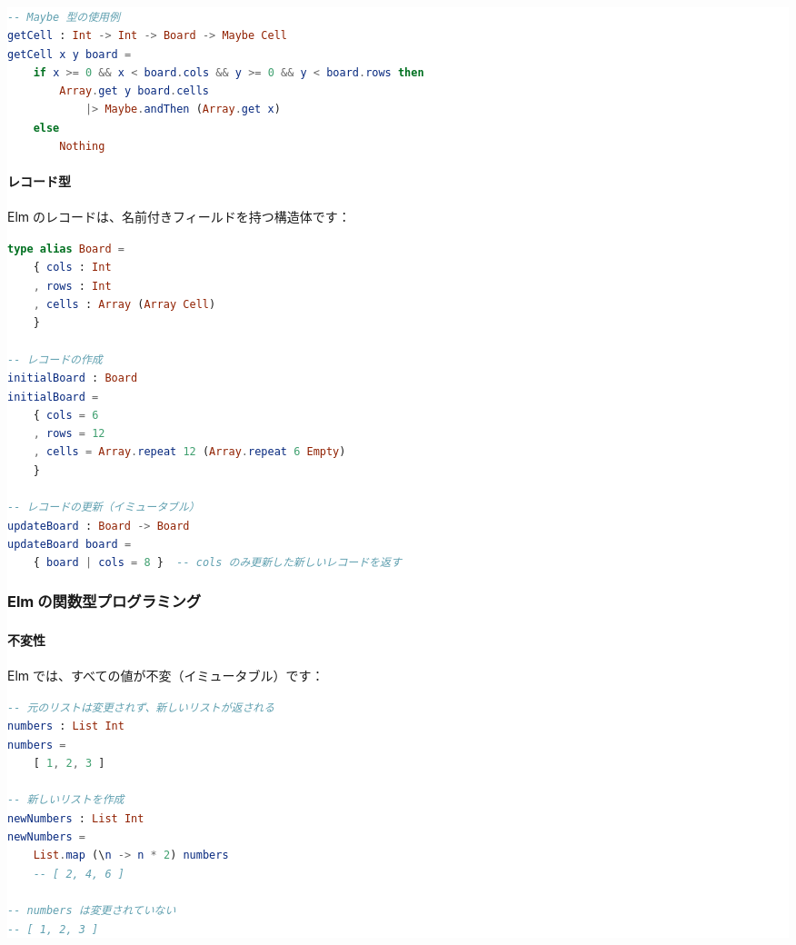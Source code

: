```elm
-- Maybe 型の使用例
getCell : Int -> Int -> Board -> Maybe Cell
getCell x y board =
    if x >= 0 && x < board.cols && y >= 0 && y < board.rows then
        Array.get y board.cells
            |> Maybe.andThen (Array.get x)
    else
        Nothing
```

#### レコード型

Elm のレコードは、名前付きフィールドを持つ構造体です：

```elm
type alias Board =
    { cols : Int
    , rows : Int
    , cells : Array (Array Cell)
    }

-- レコードの作成
initialBoard : Board
initialBoard =
    { cols = 6
    , rows = 12
    , cells = Array.repeat 12 (Array.repeat 6 Empty)
    }

-- レコードの更新（イミュータブル）
updateBoard : Board -> Board
updateBoard board =
    { board | cols = 8 }  -- cols のみ更新した新しいレコードを返す
```

### Elm の関数型プログラミング

#### 不変性

Elm では、すべての値が不変（イミュータブル）です：

```elm
-- 元のリストは変更されず、新しいリストが返される
numbers : List Int
numbers =
    [ 1, 2, 3 ]

-- 新しいリストを作成
newNumbers : List Int
newNumbers =
    List.map (\n -> n * 2) numbers
    -- [ 2, 4, 6 ]

-- numbers は変更されていない
-- [ 1, 2, 3 ]
```
